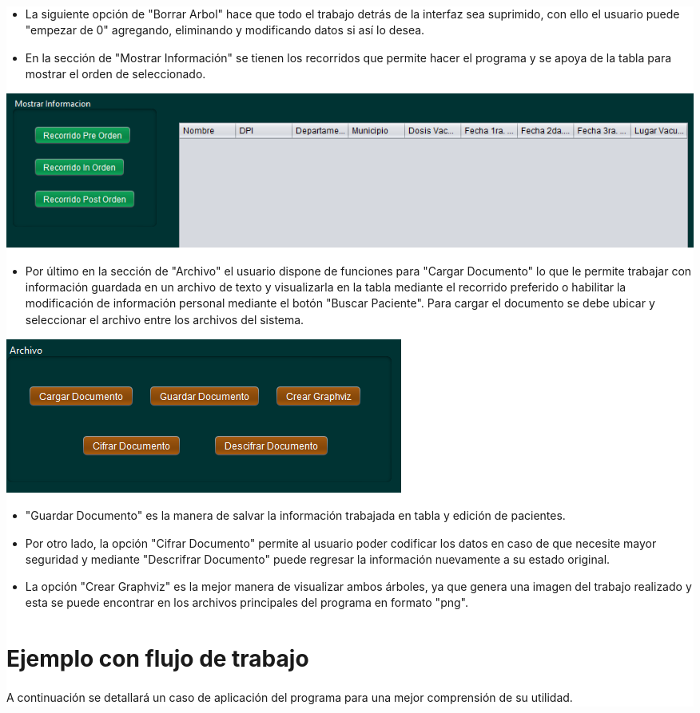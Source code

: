 * La siguiente opción de "Borrar Arbol" hace que todo el trabajo detrás de la interfaz sea suprimido, con ello el usuario puede "empezar de 0" agregando, eliminando y modificando datos si así lo desea.

* En la sección de "Mostrar Información" se tienen los recorridos que permite hacer el programa y se apoya de la tabla para mostrar el orden de seleccionado.

![mostrar-informacion](mostrar-info.png)

* Por último en la sección de "Archivo" el usuario dispone de funciones para "Cargar Documento" lo que le permite trabajar con información guardada  en un archivo de texto y visualizarla en la tabla mediante el recorrido preferido o habilitar la modificación de información personal mediante el botón "Buscar Paciente". Para cargar el documento se debe ubicar y seleccionar el archivo entre los archivos del sistema.

![archivo](archivo.png)

* "Guardar Documento" es la manera de salvar la información trabajada en tabla y edición de pacientes.

* Por otro lado, la opción "Cifrar Documento" permite al usuario poder codificar los datos en caso de que necesite mayor seguridad y mediante "Descrifrar Documento" puede regresar la información nuevamente a su estado original.

* La opción "Crear Graphviz" es la mejor manera de visualizar ambos árboles, ya que genera una imagen del trabajo realizado y esta se puede encontrar en los archivos principales del programa en formato "png".

# Ejemplo con flujo de trabajo

A continuación se detallará un caso de aplicación del programa para una mejor comprensión de su utilidad.
